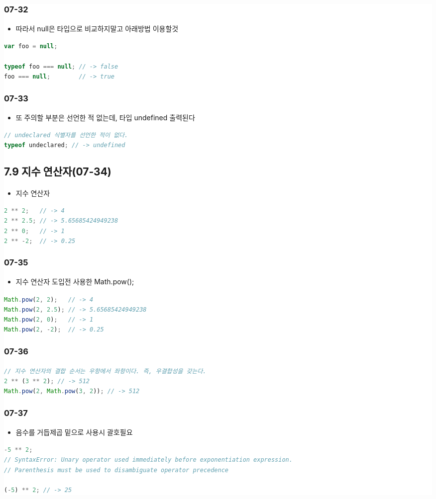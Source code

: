 ### 07-32

* 따라서 null은 타입으로 비교하지말고 아래방법 이용할것

```javascript
var foo = null;

typeof foo === null; // -> false
foo === null;        // -> true
```

### 07-33

* 또 주의할 부분은 선언한 적 없는데, 타입 undefined 출력된다

```javascript
// undeclared 식별자를 선언한 적이 없다.
typeof undeclared; // -> undefined
```

## 7.9 지수 연산자(07-34)

* 지수 연산자

```javascript
2 ** 2;   // -> 4
2 ** 2.5; // -> 5.65685424949238
2 ** 0;   // -> 1
2 ** -2;  // -> 0.25
```

### 07-35

* 지수 연산자 도입전 사용한 Math.pow();

```javascript
Math.pow(2, 2);   // -> 4
Math.pow(2, 2.5); // -> 5.65685424949238
Math.pow(2, 0);   // -> 1
Math.pow(2, -2);  // -> 0.25
```

### 07-36

```javascript
// 지수 연산자의 결합 순서는 우항에서 좌항이다. 즉, 우결합성을 갖는다.
2 ** (3 ** 2); // -> 512
Math.pow(2, Math.pow(3, 2)); // -> 512
```

### 07-37

* 음수를 거듭제곱 밑으로 사용시 괄호필요

```javascript
-5 ** 2;
// SyntaxError: Unary operator used immediately before exponentiation expression.
// Parenthesis must be used to disambiguate operator precedence

(-5) ** 2; // -> 25
```
